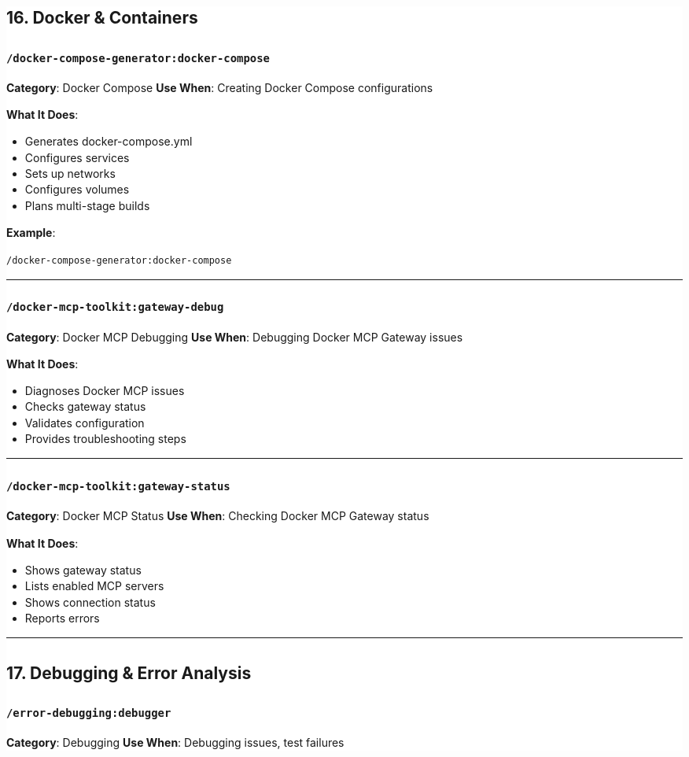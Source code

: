 
## <a name="docker-containers"></a>16. Docker & Containers

### `/docker-compose-generator:docker-compose`
**Category**: Docker Compose
**Use When**: Creating Docker Compose configurations

**What It Does**:
- Generates docker-compose.yml
- Configures services
- Sets up networks
- Configures volumes
- Plans multi-stage builds

**Example**:
```bash
/docker-compose-generator:docker-compose
```

---

### `/docker-mcp-toolkit:gateway-debug`
**Category**: Docker MCP Debugging
**Use When**: Debugging Docker MCP Gateway issues

**What It Does**:
- Diagnoses Docker MCP issues
- Checks gateway status
- Validates configuration
- Provides troubleshooting steps

---

### `/docker-mcp-toolkit:gateway-status`
**Category**: Docker MCP Status
**Use When**: Checking Docker MCP Gateway status

**What It Does**:
- Shows gateway status
- Lists enabled MCP servers
- Shows connection status
- Reports errors

---

## <a name="debugging-error-analysis"></a>17. Debugging & Error Analysis

### `/error-debugging:debugger`
**Category**: Debugging
**Use When**: Debugging issues, test failures
